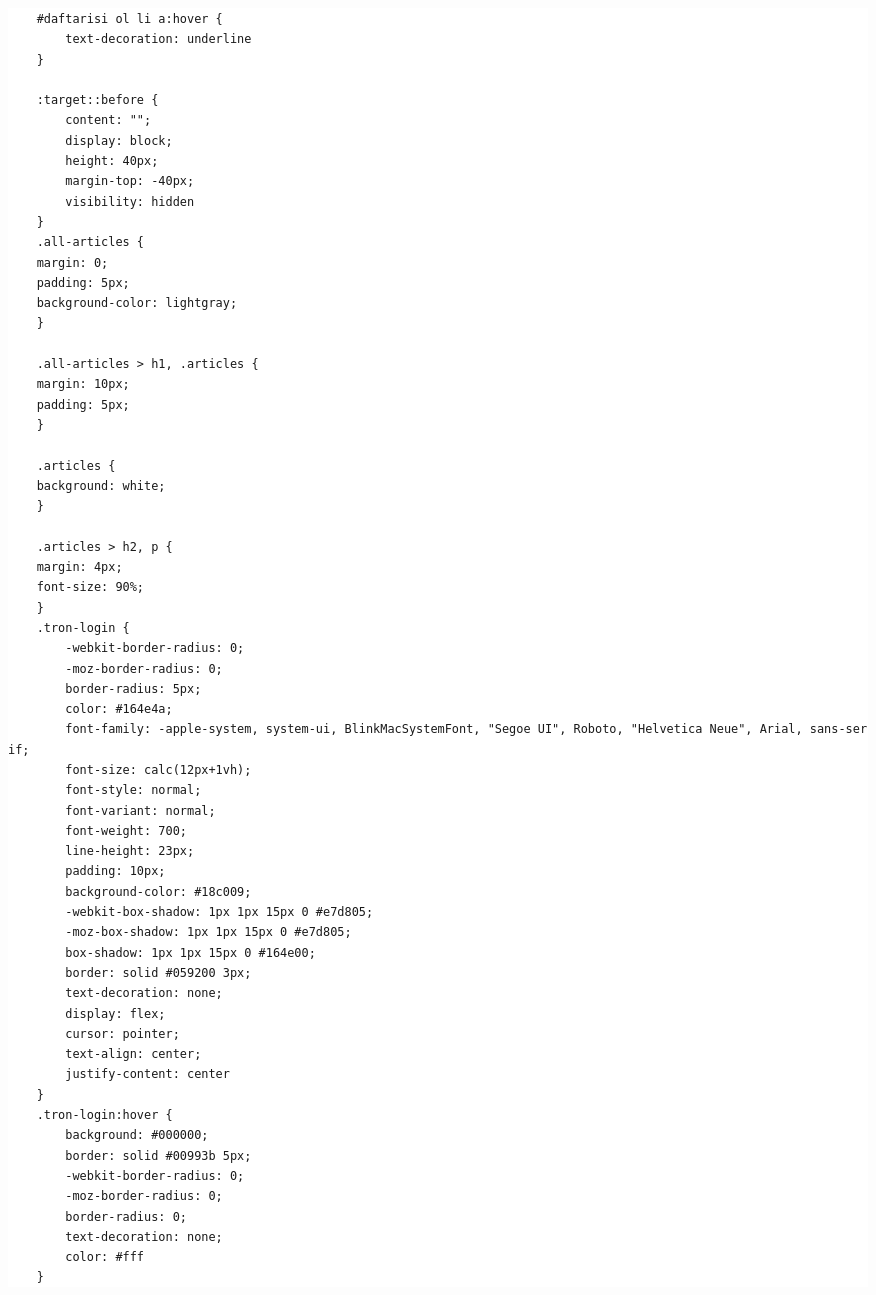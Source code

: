         #daftarisi ol li a:hover {
            text-decoration: underline
        }

        :target::before {
            content: "";
            display: block;
            height: 40px;
            margin-top: -40px;
            visibility: hidden
        }
        .all-articles {
        margin: 0;
        padding: 5px;
        background-color: lightgray;
        }

        .all-articles > h1, .articles {
        margin: 10px;
        padding: 5px;
        }

        .articles {
        background: white;
        }

        .articles > h2, p {
        margin: 4px;
        font-size: 90%;
        }
        .tron-login {
            -webkit-border-radius: 0;
            -moz-border-radius: 0;
            border-radius: 5px;
            color: #164e4a;
            font-family: -apple-system, system-ui, BlinkMacSystemFont, "Segoe UI", Roboto, "Helvetica Neue", Arial, sans-serif;
            font-size: calc(12px+1vh);
            font-style: normal;
            font-variant: normal;
            font-weight: 700;
            line-height: 23px;
            padding: 10px;
            background-color: #18c009;
            -webkit-box-shadow: 1px 1px 15px 0 #e7d805;
            -moz-box-shadow: 1px 1px 15px 0 #e7d805;
            box-shadow: 1px 1px 15px 0 #164e00;
            border: solid #059200 3px;
            text-decoration: none;
            display: flex;
            cursor: pointer;
            text-align: center;
            justify-content: center
        }
        .tron-login:hover {
            background: #000000;
            border: solid #00993b 5px;
            -webkit-border-radius: 0;
            -moz-border-radius: 0;
            border-radius: 0;
            text-decoration: none;
            color: #fff
        }
       